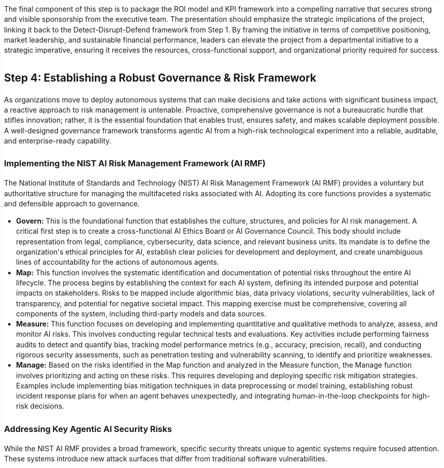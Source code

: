 The final component of this step is to package the ROI model and KPI framework into a compelling narrative that secures strong and visible sponsorship from the executive team. The presentation should emphasize the strategic implications of the project, linking it back to the Detect-Disrupt-Defend framework from Step 1\. By framing the initiative in terms of competitive positioning, market leadership, and sustainable financial performance, leaders can elevate the project from a departmental initiative to a strategic imperative, ensuring it receives the resources, cross-functional support, and organizational priority required for success.

## **Step 4: Establishing a Robust Governance & Risk Framework**

As organizations move to deploy autonomous systems that can make decisions and take actions with significant business impact, a reactive approach to risk management is untenable. Proactive, comprehensive governance is not a bureaucratic hurdle that stifles innovation; rather, it is the essential foundation that enables trust, ensures safety, and makes scalable deployment possible. A well-designed governance framework transforms agentic AI from a high-risk technological experiment into a reliable, auditable, and enterprise-ready capability.

### **Implementing the NIST AI Risk Management Framework (AI RMF)**

The National Institute of Standards and Technology (NIST) AI Risk Management Framework (AI RMF) provides a voluntary but authoritative structure for managing the multifaceted risks associated with AI. Adopting its core functions provides a systematic and defensible approach to governance.

* **Govern:** This is the foundational function that establishes the culture, structures, and policies for AI risk management. A critical first step is to create a cross-functional AI Ethics Board or AI Governance Council. This body should include representation from legal, compliance, cybersecurity, data science, and relevant business units. Its mandate is to define the organization's ethical principles for AI, establish clear policies for development and deployment, and create unambiguous lines of accountability for the actions of autonomous agents.  
* **Map:** This function involves the systematic identification and documentation of potential risks throughout the entire AI lifecycle. The process begins by establishing the context for each AI system, defining its intended purpose and potential impacts on stakeholders. Risks to be mapped include algorithmic bias, data privacy violations, security vulnerabilities, lack of transparency, and potential for negative societal impact. This mapping exercise must be comprehensive, covering all components of the system, including third-party models and data sources.  
* **Measure:** This function focuses on developing and implementing quantitative and qualitative methods to analyze, assess, and monitor AI risks. This involves conducting regular technical tests and evaluations. Key activities include performing fairness audits to detect and quantify bias, tracking model performance metrics (e.g., accuracy, precision, recall), and conducting rigorous security assessments, such as penetration testing and vulnerability scanning, to identify and prioritize weaknesses.  
* **Manage:** Based on the risks identified in the Map function and analyzed in the Measure function, the Manage function involves prioritizing and acting on these risks. This requires developing and deploying specific risk mitigation strategies. Examples include implementing bias mitigation techniques in data preprocessing or model training, establishing robust incident response plans for when an agent behaves unexpectedly, and integrating human-in-the-loop checkpoints for high-risk decisions.

### **Addressing Key Agentic AI Security Risks**

While the NIST AI RMF provides a broad framework, specific security threats unique to agentic systems require focused attention. These systems introduce new attack surfaces that differ from traditional software vulnerabilities.
